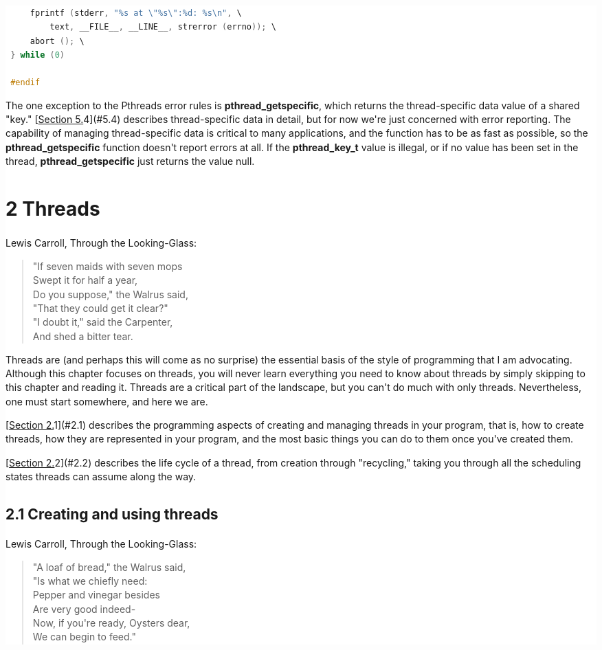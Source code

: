 ```c
     fprintf (stderr, "%s at \"%s\":%d: %s\n", \
         text, __FILE__, __LINE__, strerror (errno)); \
     abort (); \
 } while (0)

 #endif
```

The one exception to the Pthreads error rules is **pthread\_getspecific**, which returns the thread-specific data value of a shared "key." [[Section 5.](#5.)4](#5.4) describes thread-specific data in detail, but for now we're just concerned with error reporting. The capability of managing thread-specific data is critical to many applications, and the function has to be as fast as possible, so the **pthread\_getspecific** function doesn't report errors at all. If the **pthread\_key\_t** value is illegal, or if no value has been set in the thread, **pthread\_getspecific** just returns the value null.





<span id="2"> </span>
# 2 Threads

Lewis Carroll, Through the Looking-Glass:
> "If seven maids with seven mops  
> Swept it for half a year,  
> Do you suppose," the Walrus said,  
> "That they could get it clear?"  
> "I doubt it," said the Carpenter,  
> And shed a bitter tear.

Threads are (and perhaps this will come as no surprise) the essential basis of the style of programming that I am advocating. Although this chapter focuses on threads, you will never learn everything you need to know about threads by simply skipping to this chapter and reading it. Threads are a critical part of the landscape, but you can't do much with only threads. Nevertheless, one must start somewhere, and here we are.

[[Section 2.](#2.)1](#2.1) describes the programming aspects of creating and managing threads in your program, that is, how to create threads, how they are represented in your program, and the most basic things you can do to them once you've created them.

[[Section 2.](#2.)2](#2.2) describes the life cycle of a thread, from creation through "recycling," taking you through all the scheduling states threads can assume along the way.

<span id="2.1"> </span>
## 2.1 Creating and using threads
Lewis Carroll, Through the Looking-Glass:
> "A loaf of bread," the Walrus said,  
> "Is what we chiefly need:  
> Pepper and vinegar besides  
> Are very good indeed-  
> Now, if you're ready, Oysters dear,  
> We can begin to feed."
